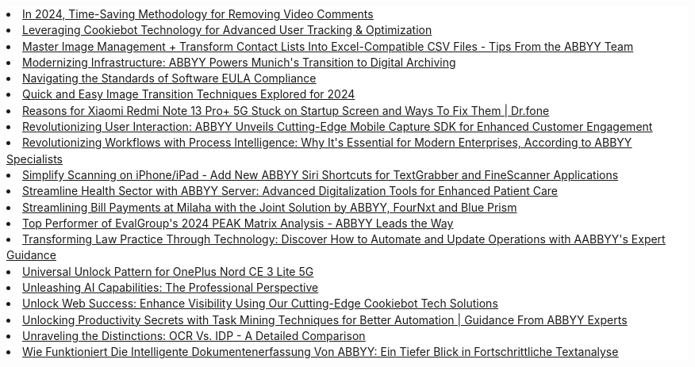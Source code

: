 <li><a href="https://youtube-zero.techidaily.com/24-time-saving-methodology-for-removing-video-comments/"><u>In 2024, Time-Saving Methodology for Removing Video Comments</u></a></li>
<li><a href="https://discover-blog.techidaily.com/leveraging-cookiebot-technology-for-advanced-user-tracking-and-optimization/"><u>Leveraging Cookiebot Technology for Advanced User Tracking & Optimization</u></a></li>
<li><a href="https://discover-blog.techidaily.com/master-image-management-plus-transform-contact-lists-into-excel-compatible-csv-files-tips-from-the-abbyy-team/"><u>Master Image Management + Transform Contact Lists Into Excel-Compatible CSV Files - Tips From the ABBYY Team</u></a></li>
<li><a href="https://discover-blog.techidaily.com/modernizing-infrastructure-abbyy-powers-munichs-transition-to-digital-archiving/"><u>Modernizing Infrastructure: ABBYY Powers Munich's Transition to Digital Archiving</u></a></li>
<li><a href="https://discover-blog.techidaily.com/navigating-the-standards-of-software-eula-compliance/"><u>Navigating the Standards of Software EULA Compliance</u></a></li>
<li><a href="https://article-posts.techidaily.com/quick-and-easy-image-transition-techniques-explored-for-2024/"><u>Quick and Easy Image Transition Techniques Explored for 2024</u></a></li>
<li><a href="https://fix-guide.techidaily.com/reasons-for-xiaomi-redmi-note-13-proplus-5g-stuck-on-startup-screen-and-ways-to-fix-them-drfone-by-drfone-fix-android-problems-fix-android-problems/"><u>Reasons for Xiaomi Redmi Note 13 Pro+ 5G Stuck on Startup Screen and Ways To Fix Them | Dr.fone</u></a></li>
<li><a href="https://discover-blog.techidaily.com/revolutionizing-user-interaction-abbyy-unveils-cutting-edge-mobile-capture-sdk-for-enhanced-customer-engagement/"><u>Revolutionizing User Interaction: ABBYY Unveils Cutting-Edge Mobile Capture SDK for Enhanced Customer Engagement</u></a></li>
<li><a href="https://discover-blog.techidaily.com/revolutionizing-workflows-with-process-intelligence-why-its-essential-for-modern-enterprises-according-to-abbyy-specialists/"><u>Revolutionizing Workflows with Process Intelligence: Why It's Essential for Modern Enterprises, According to ABBYY Specialists</u></a></li>
<li><a href="https://discover-blog.techidaily.com/simplify-scanning-on-iphoneipad-add-new-abbyy-siri-shortcuts-for-textgrabber-and-finescanner-applications/"><u>Simplify Scanning on iPhone/iPad - Add New ABBYY Siri Shortcuts for TextGrabber and FineScanner Applications</u></a></li>
<li><a href="https://discover-blog.techidaily.com/streamline-health-sector-with-abbyy-server-advanced-digitalization-tools-for-enhanced-patient-care/"><u>Streamline Health Sector with ABBYY Server: Advanced Digitalization Tools for Enhanced Patient Care</u></a></li>
<li><a href="https://discover-blog.techidaily.com/streamlining-bill-payments-at-milaha-with-the-joint-solution-by-abbyy-fournxt-and-blue-prism/"><u>Streamlining Bill Payments at Milaha with the Joint Solution by ABBYY, FourNxt and Blue Prism</u></a></li>
<li><a href="https://discover-blog.techidaily.com/top-performer-of-evalgroups-2024-peak-matrix-analysis-abbyy-leads-the-way/"><u>Top Performer of EvalGroup's 2024 PEAK Matrix Analysis - ABBYY Leads the Way</u></a></li>
<li><a href="https://discover-blog.techidaily.com/transforming-law-practice-through-technology-discover-how-to-automate-and-update-operations-with-aabbyys-expert-guidance/"><u>Transforming Law Practice Through Technology: Discover How to Automate and Update Operations with AABBYY's Expert Guidance</u></a></li>
<li><a href="https://easy-unlock-android.techidaily.com/universal-unlock-pattern-for-oneplus-nord-ce-3-lite-5g-by-drfone-android/"><u>Universal Unlock Pattern for OnePlus Nord CE 3 Lite 5G</u></a></li>
<li><a href="https://discover-blog.techidaily.com/unleashing-ai-capabilities-the-professional-perspective/"><u>Unleashing AI Capabilities: The Professional Perspective</u></a></li>
<li><a href="https://discover-blog.techidaily.com/unlock-web-success-enhance-visibility-using-our-cutting-edge-cookiebot-tech-solutions/"><u>Unlock Web Success: Enhance Visibility Using Our Cutting-Edge Cookiebot Tech Solutions</u></a></li>
<li><a href="https://discover-blog.techidaily.com/unlocking-productivity-secrets-with-task-mining-techniques-for-better-automation-guidance-from-abbyy-experts/"><u>Unlocking Productivity Secrets with Task Mining Techniques for Better Automation | Guidance From ABBYY Experts</u></a></li>
<li><a href="https://discover-blog.techidaily.com/unraveling-the-distinctions-ocr-vs-idp-a-detailed-comparison/"><u>Unraveling the Distinctions: OCR Vs. IDP - A Detailed Comparison</u></a></li>
<li><a href="https://discover-blog.techidaily.com/wie-funktioniert-die-intelligente-dokumentenerfassung-von-abbyy-ein-tiefer-blick-in-fortschrittliche-textanalyse/"><u>Wie Funktioniert Die Intelligente Dokumentenerfassung Von ABBYY: Ein Tiefer Blick in Fortschrittliche Textanalyse</u></a></li>
</ul></div>
